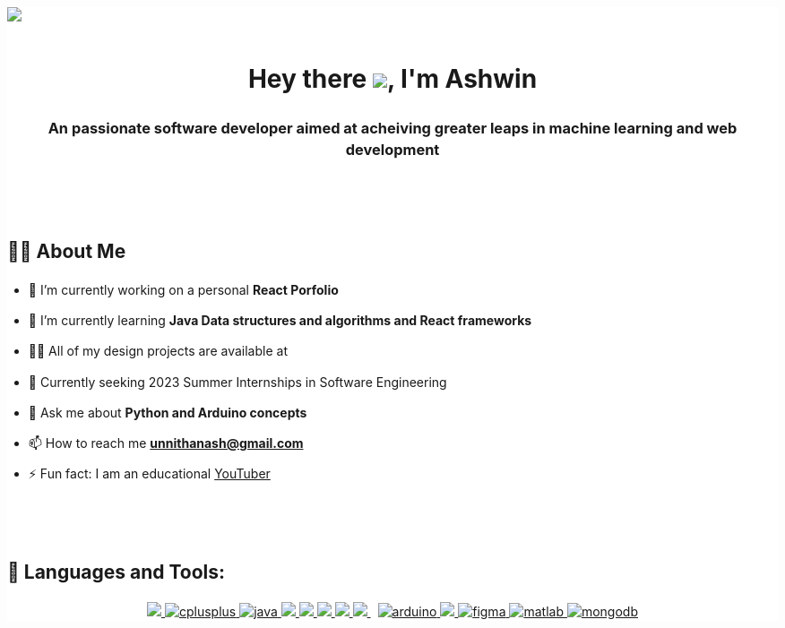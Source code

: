 <a href="#"><img width="100%" height="auto" src="https://i.imgur.com/iXuL1HG.png" height="175px"/></a>

<h1 align="center">Hey there <img src="https://raw.githubusercontent.com/MartinHeinz/MartinHeinz/master/wave.gif" width="40px">, I'm Ashwin</h1>
<h3 align="center"> An passionate software developer aimed at acheiving greater leaps in machine learning and web development </h3>

<br/>
<br/>

## 🙋‍♂️ About Me ##

- 🔭 I’m currently working on a personal **React Porfolio**

- 🌱 I’m currently learning **Java Data structures and algorithms and React frameworks**

- 👨‍💻 All of my design projects are available at

- 📝 Currently seeking 2023 Summer Internships in Software Engineering

- 💬 Ask me about **Python and Arduino concepts**

- 📫 How to reach me **unnithanash@gmail.com**

- ⚡ Fun fact: I am an educational [YouTuber](**https://www.youtube.com/channel/UC7hC6qrLx6Z8nSlup3nhimA**)
  
<br/>
<br/>

## 🚀 Languages and Tools:

<p align="center"> 
    <a href="https://www.python.org" target="_blank"> <img src="https://img.icons8.com/color/48/000000/python.png"/> </a> 
    <a href="https://www.w3schools.com/cpp/" target="_blank" rel="noreferrer"> <img src="https://raw.githubusercontent.com/devicons/devicon/master/icons/cplusplus/cplusplus-original.svg" alt="cplusplus" width="40" height="40"/> </a> 
    <a href="https://www.java.com" target="_blank" rel="noreferrer"> <img src="https://raw.githubusercontent.com/devicons/devicon/master/icons/java/java-original.svg" alt="java" width="40" height="40"/> </a>
    <a href="https://reactjs.org/" target="_blank"> <img src="https://img.icons8.com/color/48/000000/react-native.png"/> </a>
    <a href="https://developer.mozilla.org/en-US/docs/Web/JavaScript" target="_blank"> <img src="https://img.icons8.com/color/48/000000/javascript.png"/> </a> 
    <a href="https://www.w3.org/html/" target="_blank"> <img src="https://img.icons8.com/color/48/000000/html-5.png"/> </a> 
    <a href="https://www.w3schools.com/css/" target="_blank"> <img src="https://img.icons8.com/color/48/000000/css3.png"/> </a> 
    <a style="padding-right:8px;" href="https://nodejs.org" target="_blank"> <img src="https://img.icons8.com/color/48/000000/nodejs.png"/> </a> 
    <a href="https://www.arduino.cc/" target="_blank" rel="noreferrer"> <img src="https://cdn.worldvectorlogo.com/logos/arduino-1.svg" alt="arduino" width="40" height="40"/> </a>
    <a href="https://git-scm.com/" target="_blank"> <img src="https://img.icons8.com/color/48/000000/git.png"/> </a> 
    <a href="https://www.figma.com/" target="_blank" rel="noreferrer"> <img src="https://www.vectorlogo.zone/logos/figma/figma-icon.svg" alt="figma" width="40" height="40"/> </a>
    </a> <a href="https://www.mathworks.com/" target="_blank" rel="noreferrer"> <img src="https://upload.wikimedia.org/wikipedia/commons/2/21/Matlab_Logo.png" alt="matlab" width="40" height="40"/> </a> 
    <a href="https://www.mongodb.com/" target="_blank" rel="noreferrer"> <img src="https://raw.githubusercontent.com/devicons/devicon/master/icons/mongodb/mongodb-original-wordmark.svg" alt="mongodb" width="40" height="40"/> </a>
